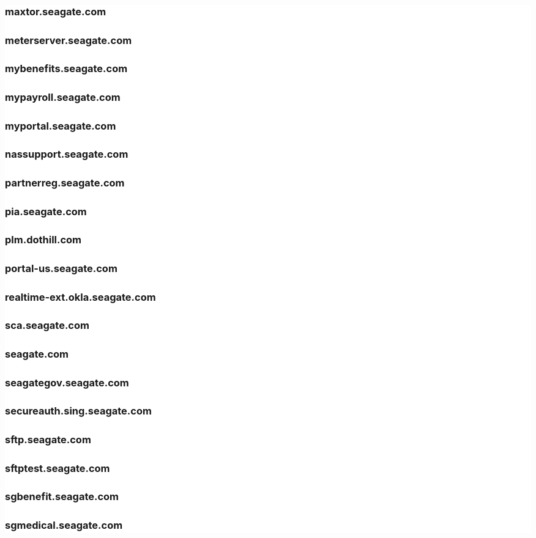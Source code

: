 ### maxtor.seagate.com


### meterserver.seagate.com


### mybenefits.seagate.com


### mypayroll.seagate.com


### myportal.seagate.com


### nassupport.seagate.com


### partnerreg.seagate.com


### pia.seagate.com


### plm.dothill.com


### portal-us.seagate.com


### realtime-ext.okla.seagate.com


### sca.seagate.com


### seagate.com


### seagategov.seagate.com


### secureauth.sing.seagate.com


### sftp.seagate.com


### sftptest.seagate.com


### sgbenefit.seagate.com


### sgmedical.seagate.com
